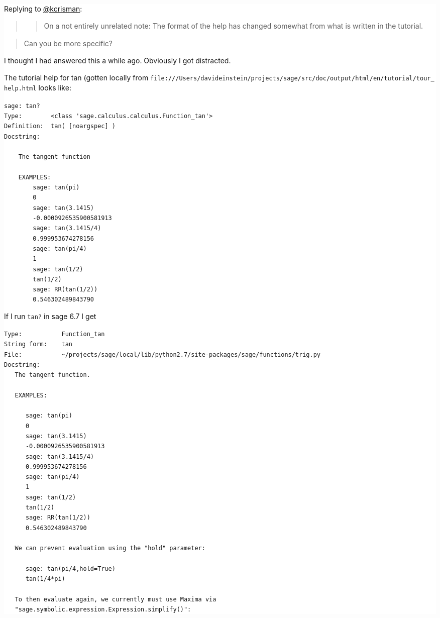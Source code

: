 <a id='comment:4'></a>
Replying to [@kcrisman](#comment%3A3):
> > On a not entirely unrelated note:  The format of the help has changed somewhat from what is written in the tutorial.

> 
> Can you be more specific?

I thought I had answered this a while ago.  Obviously I got distracted.

The tutorial help for tan (gotten locally from `file:///Users/davideinstein/projects/sage/src/doc/output/html/en/tutorial/tour_help.html` looks like:

```
sage: tan?
Type:        <class 'sage.calculus.calculus.Function_tan'>
Definition:  tan( [noargspec] )
Docstring:

    The tangent function

    EXAMPLES:
        sage: tan(pi)
        0
        sage: tan(3.1415)
        -0.0000926535900581913
        sage: tan(3.1415/4)
        0.999953674278156
        sage: tan(pi/4)
        1
        sage: tan(1/2)
        tan(1/2)
        sage: RR(tan(1/2))
        0.546302489843790
```

If I run `tan?` in sage 6.7 I get

```
Type:           Function_tan
String form:    tan
File:           ~/projects/sage/local/lib/python2.7/site-packages/sage/functions/trig.py
Docstring:
   The tangent function.

   EXAMPLES:

      sage: tan(pi)
      0
      sage: tan(3.1415)
      -0.0000926535900581913
      sage: tan(3.1415/4)
      0.999953674278156
      sage: tan(pi/4)
      1
      sage: tan(1/2)
      tan(1/2)
      sage: RR(tan(1/2))
      0.546302489843790

   We can prevent evaluation using the "hold" parameter:

      sage: tan(pi/4,hold=True)
      tan(1/4*pi)

   To then evaluate again, we currently must use Maxima via
   "sage.symbolic.expression.Expression.simplify()":
```